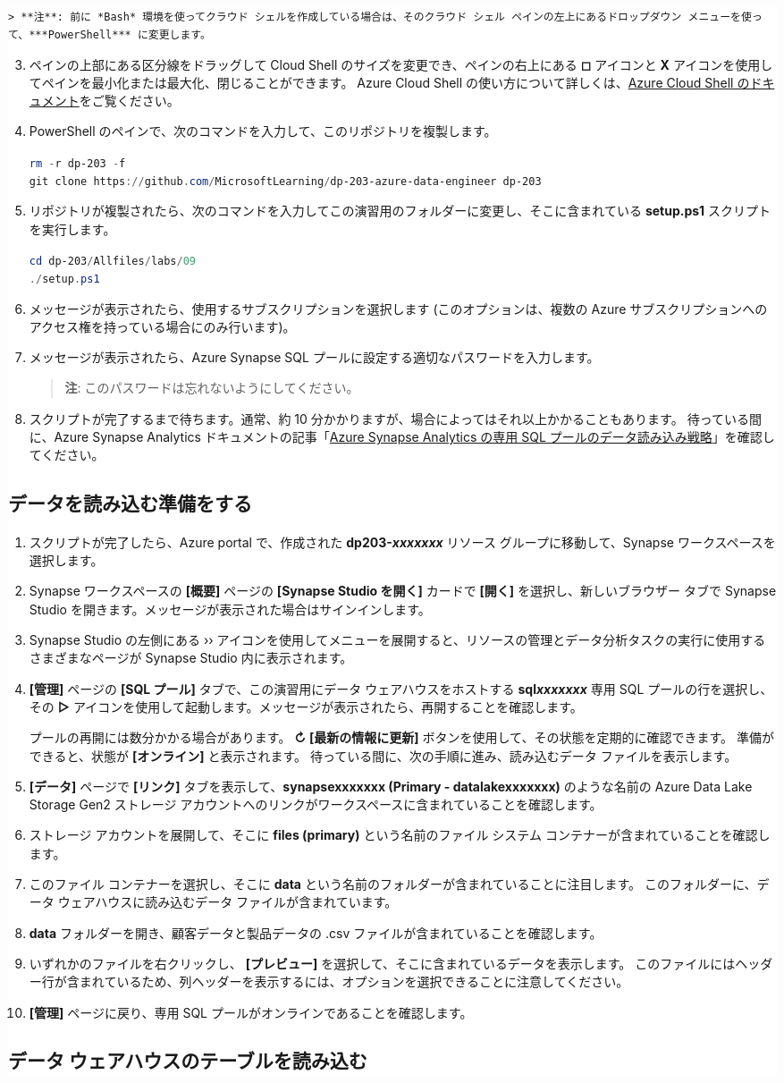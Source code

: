     > **注**: 前に *Bash* 環境を使ってクラウド シェルを作成している場合は、そのクラウド シェル ペインの左上にあるドロップダウン メニューを使って、***PowerShell*** に変更します。

3. ペインの上部にある区分線をドラッグして Cloud Shell のサイズを変更でき、ペインの右上にある **&#9723;** アイコンと **X** アイコンを使用してペインを最小化または最大化、閉じることができます。 Azure Cloud Shell の使い方について詳しくは、[Azure Cloud Shell のドキュメント](https://docs.microsoft.com/azure/cloud-shell/overview)をご覧ください。

4. PowerShell のペインで、次のコマンドを入力して、このリポジトリを複製します。

    ```powershell
    rm -r dp-203 -f
    git clone https://github.com/MicrosoftLearning/dp-203-azure-data-engineer dp-203
    ```

5. リポジトリが複製されたら、次のコマンドを入力してこの演習用のフォルダーに変更し、そこに含まれている **setup.ps1** スクリプトを実行します。

    ```powershell
    cd dp-203/Allfiles/labs/09
    ./setup.ps1
    ```

6. メッセージが表示されたら、使用するサブスクリプションを選択します (このオプションは、複数の Azure サブスクリプションへのアクセス権を持っている場合にのみ行います)。
7. メッセージが表示されたら、Azure Synapse SQL プールに設定する適切なパスワードを入力します。

    > **注**: このパスワードは忘れないようにしてください。

8. スクリプトが完了するまで待ちます。通常、約 10 分かかりますが、場合によってはそれ以上かかることもあります。 待っている間に、Azure Synapse Analytics ドキュメントの記事「[Azure Synapse Analytics の専用 SQL プールのデータ読み込み戦略](https://learn.microsoft.com/azure/synapse-analytics/sql-data-warehouse/design-elt-data-loading)」を確認してください。

## データを読み込む準備をする

1. スクリプトが完了したら、Azure portal で、作成された **dp203-*xxxxxxx*** リソース グループに移動して、Synapse ワークスペースを選択します。
2. Synapse ワークスペースの **[概要]** ページの **[Synapse Studio を開く]** カードで **[開く]** を選択し、新しいブラウザー タブで Synapse Studio を開きます。メッセージが表示された場合はサインインします。
3. Synapse Studio の左側にある ›› アイコンを使用してメニューを展開すると、リソースの管理とデータ分析タスクの実行に使用するさまざまなページが Synapse Studio 内に表示されます。
4. **[管理]** ページの **[SQL プール]** タブで、この演習用にデータ ウェアハウスをホストする **sql*xxxxxxx*** 専用 SQL プールの行を選択し、その **&#9655;** アイコンを使用して起動します。メッセージが表示されたら、再開することを確認します。

    プールの再開には数分かかる場合があります。 **&#8635; [最新の情報に更新]** ボタンを使用して、その状態を定期的に確認できます。 準備ができると、状態が **[オンライン]** と表示されます。 待っている間に、次の手順に進み、読み込むデータ ファイルを表示します。

5. **[データ]** ページで **[リンク]** タブを表示して、**synapsexxxxxxx (Primary - datalakexxxxxxx)** のような名前の Azure Data Lake Storage Gen2 ストレージ アカウントへのリンクがワークスペースに含まれていることを確認します。
6. ストレージ アカウントを展開して、そこに **files (primary)** という名前のファイル システム コンテナーが含まれていることを確認します。
7. このファイル コンテナーを選択し、そこに **data** という名前のフォルダーが含まれていることに注目します。 このフォルダーに、データ ウェアハウスに読み込むデータ ファイルが含まれています。
8. **data** フォルダーを開き、顧客データと製品データの .csv ファイルが含まれていることを確認します。
9. いずれかのファイルを右クリックし、 **[プレビュー]** を選択して、そこに含まれているデータを表示します。 このファイルにはヘッダー行が含まれているため、列ヘッダーを表示するには、オプションを選択できることに注意してください。
10. **[管理]** ページに戻り、専用 SQL プールがオンラインであることを確認します。

## データ ウェアハウスのテーブルを読み込む
